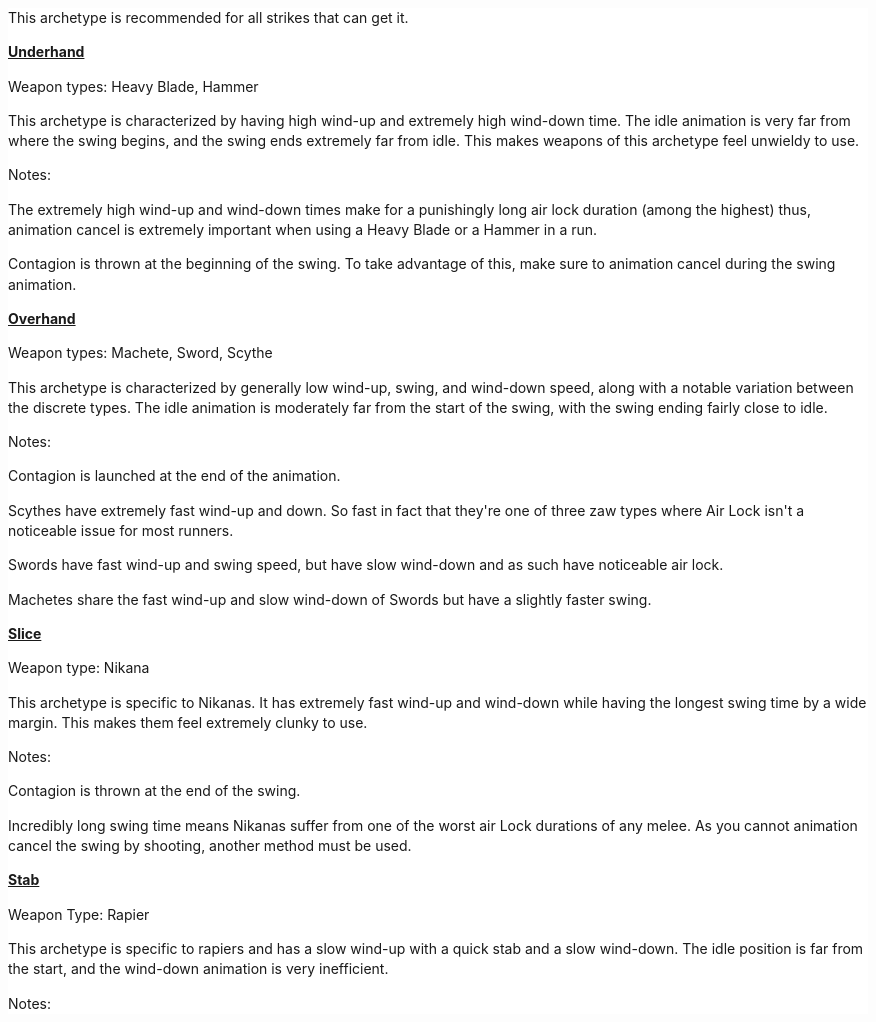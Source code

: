 This archetype is recommended for all strikes that can get it.

<u>__Underhand__</u>

Weapon types: Heavy Blade, Hammer

This archetype is characterized by having high wind-up and extremely high wind-down time. The idle animation is very far from where the swing begins, and the swing ends extremely far from idle. This makes weapons of this archetype feel unwieldy to use.

Notes:

The extremely high wind-up and wind-down times make for a punishingly long air lock duration (among the highest) thus, animation cancel is extremely important when using a Heavy Blade or a Hammer in a run.

Contagion is thrown at the beginning of the swing. To take advantage of this, make sure to animation cancel during the swing animation.

<u>__Overhand__</u>

Weapon types: Machete, Sword, Scythe

This archetype is characterized by generally low wind-up, swing, and wind-down speed, along with a notable variation between the discrete types. The idle animation is moderately far from the start of the swing, with the swing ending fairly close to idle.

Notes:

Contagion is launched at the end of the animation.

Scythes have extremely fast wind-up and down. So fast in fact that they're one of three zaw types where Air Lock isn't a noticeable issue for most runners.

Swords have fast wind-up and swing speed, but have slow wind-down and as such have noticeable air lock.

Machetes share the fast wind-up and slow wind-down of Swords but have a slightly faster swing.

<u>__Slice__</u>

Weapon type: Nikana

This archetype is specific to Nikanas. It has extremely fast wind-up and wind-down while having the longest swing time by a wide margin. This makes them feel extremely clunky to use.

Notes:

Contagion is thrown at the end of the swing.

Incredibly long swing time means Nikanas suffer from one of the worst air Lock durations of any melee. As you cannot animation cancel the swing by shooting, another method must be used.

<u>__Stab__</u>

Weapon Type: Rapier

This archetype is specific to rapiers and has a slow wind-up with a quick stab and a slow wind-down. The idle position is far from the start, and the wind-down animation is very inefficient.

Notes:
